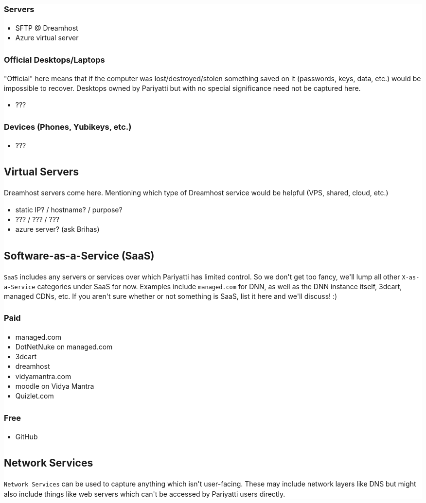 ### Servers

- SFTP @ Dreamhost
- Azure virtual server

### Official Desktops/Laptops

"Official" here means that if the computer was lost/destroyed/stolen something saved on it (passwords, keys, data, etc.) would be impossible to recover. Desktops owned by Pariyatti but with no special significance need not be captured here.

- ???

### Devices (Phones, Yubikeys, etc.)

- ???


## Virtual Servers

Dreamhost servers come here. Mentioning which type of Dreamhost service would be helpful (VPS, shared, cloud, etc.)

- static IP? / hostname? / purpose?
- ??? / ??? / ???
- azure server? (ask Brihas)


## Software-as-a-Service (SaaS)

`SaaS` includes any servers or services over which Pariyatti has limited control. So we don't get too fancy, we'll lump all other `X-as-a-Service` categories under SaaS for now. Examples include `managed.com` for DNN, as well as the DNN instance itself, 3dcart, managed CDNs, etc. If you aren't sure whether or not something is SaaS, list it here and we'll discuss! :)

### Paid

- managed.com
- DotNetNuke on managed.com
- 3dcart
- dreamhost
- vidyamantra.com
- moodle on Vidya Mantra
- Quizlet.com

### Free

- GitHub


## Network Services

`Network Services` can be used to capture anything which isn't user-facing. These may include network layers like DNS but might also include things like web servers which can't be accessed by Pariyatti users directly.
